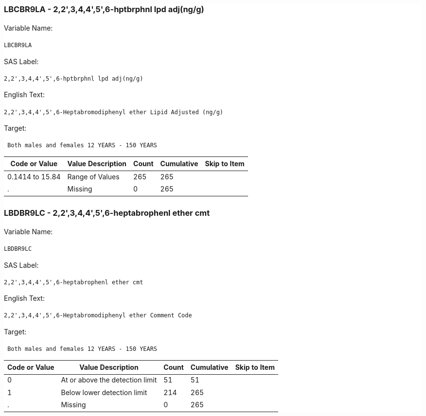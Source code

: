 ### LBCBR9LA - 2,2',3,4,4',5',6-hptbrphnl lpd adj(ng/g)

Variable Name:

    LBCBR9LA
SAS Label:

    2,2',3,4,4',5',6-hptbrphnl lpd adj(ng/g)
English Text:

    2,2',3,4,4',5',6-Heptabromodiphenyl ether Lipid Adjusted (ng/g)
Target:

     Both males and females 12 YEARS - 150 YEARS
Code or Value | Value Description | Count | Cumulative | Skip to Item  
---|---|---|---|---  
0.1414 to 15.84 | Range of Values | 265 | 265 |   
. | Missing | 0 | 265 |   
  
### LBDBR9LC - 2,2',3,4,4',5',6-heptabrophenl ether cmt

Variable Name:

    LBDBR9LC
SAS Label:

    2,2',3,4,4',5',6-heptabrophenl ether cmt
English Text:

    2,2',3,4,4',5',6-Heptabromodiphenyl ether Comment Code
Target:

     Both males and females 12 YEARS - 150 YEARS
Code or Value | Value Description | Count | Cumulative | Skip to Item  
---|---|---|---|---  
0 | At or above the detection limit | 51 | 51 |   
1 | Below lower detection limit | 214 | 265 |   
. | Missing | 0 | 265 | 

